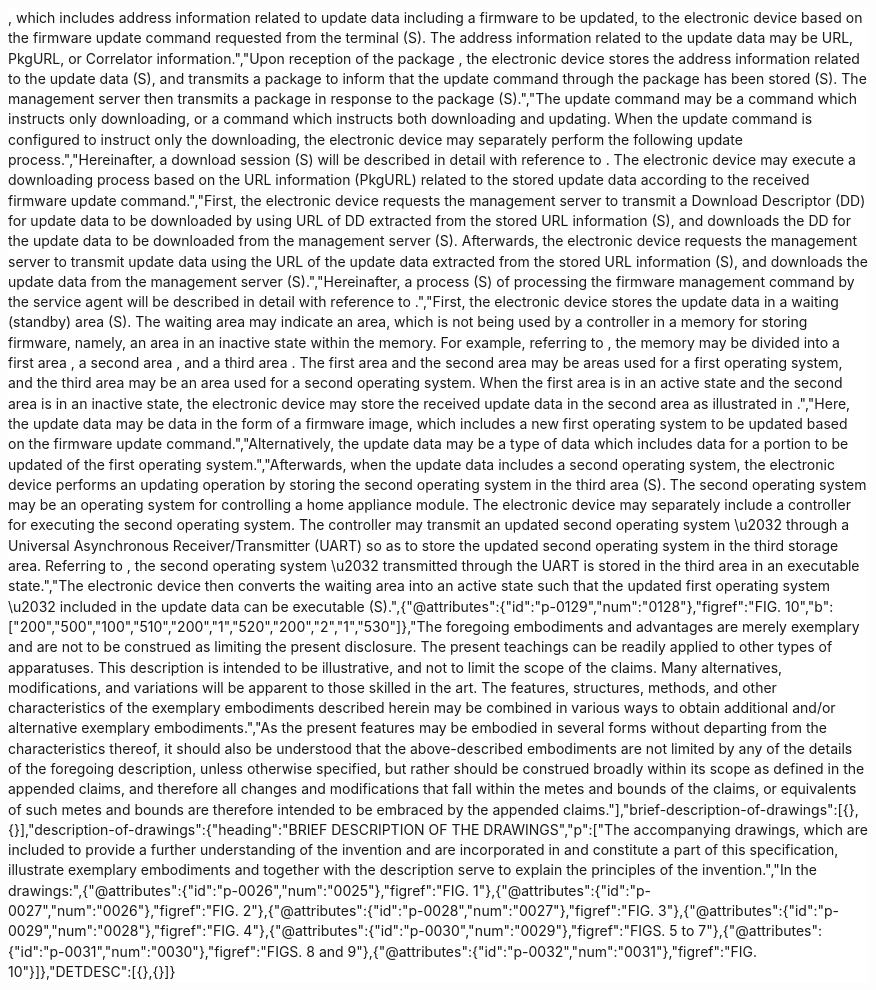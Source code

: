 , which includes address information related to update data including a firmware to be updated, to the electronic device  based on the firmware update command requested from the terminal  (S). The address information related to the update data may be URL, PkgURL, or Correlator information.","Upon reception of the package , the electronic device  stores the address information related to the update data (S), and transmits a package  to inform that the update command through the package  has been stored (S). The management server  then transmits a package  in response to the package  (S).","The update command may be a command which instructs only downloading, or a command which instructs both downloading and updating. When the update command is configured to instruct only the downloading, the electronic device  may separately perform the following update process.","Hereinafter, a download session (S) will be described in detail with reference to . The electronic device  may execute a downloading process based on the URL information (PkgURL) related to the stored update data according to the received firmware update command.","First, the electronic device  requests the management server  to transmit a Download Descriptor (DD) for update data to be downloaded by using URL of DD extracted from the stored URL information (S), and downloads the DD for the update data to be downloaded from the management server  (S). Afterwards, the electronic device  requests the management server  to transmit update data using the URL of the update data extracted from the stored URL information (S), and downloads the update data from the management server  (S).","Hereinafter, a process (S) of processing the firmware management command by the service agent will be described in detail with reference to .","First, the electronic device  stores the update data in a waiting (standby) area (S). The waiting area may indicate an area, which is not being used by a controller in a memory for storing firmware, namely, an area in an inactive state within the memory. For example, referring to , the memory  may be divided into a first area , a second area , and a third area . The first area and the second area may be areas used for a first operating system, and the third area  may be an area used for a second operating system. When the first area is in an active state and the second area is in an inactive state, the electronic device  may store the received update data in the second area as illustrated in .","Here, the update data may be data in the form of a firmware image, which includes a new first operating system to be updated based on the firmware update command.","Alternatively, the update data may be a type of data which includes data for a portion to be updated of the first operating system.","Afterwards, when the update data includes a second operating system, the electronic device  performs an updating operation by storing the second operating system in the third area  (S). The second operating system may be an operating system for controlling a home appliance module. The electronic device  may separately include a controller for executing the second operating system. The controller may transmit an updated second operating system \u2032 through a Universal Asynchronous Receiver\/Transmitter (UART) so as to store the updated second operating system in the third storage area. Referring to , the second operating system \u2032 transmitted through the UART is stored in the third area  in an executable state.","The electronic device  then converts the waiting area into an active state such that the updated first operating system \u2032 included in the update data can be executable (S).",{"@attributes":{"id":"p-0129","num":"0128"},"figref":"FIG. 10","b":["200","500","100","510","200","1","520","200","2","1","530"]},"The foregoing embodiments and advantages are merely exemplary and are not to be construed as limiting the present disclosure. The present teachings can be readily applied to other types of apparatuses. This description is intended to be illustrative, and not to limit the scope of the claims. Many alternatives, modifications, and variations will be apparent to those skilled in the art. The features, structures, methods, and other characteristics of the exemplary embodiments described herein may be combined in various ways to obtain additional and\/or alternative exemplary embodiments.","As the present features may be embodied in several forms without departing from the characteristics thereof, it should also be understood that the above-described embodiments are not limited by any of the details of the foregoing description, unless otherwise specified, but rather should be construed broadly within its scope as defined in the appended claims, and therefore all changes and modifications that fall within the metes and bounds of the claims, or equivalents of such metes and bounds are therefore intended to be embraced by the appended claims."],"brief-description-of-drawings":[{},{}],"description-of-drawings":{"heading":"BRIEF DESCRIPTION OF THE DRAWINGS","p":["The accompanying drawings, which are included to provide a further understanding of the invention and are incorporated in and constitute a part of this specification, illustrate exemplary embodiments and together with the description serve to explain the principles of the invention.","In the drawings:",{"@attributes":{"id":"p-0026","num":"0025"},"figref":"FIG. 1"},{"@attributes":{"id":"p-0027","num":"0026"},"figref":"FIG. 2"},{"@attributes":{"id":"p-0028","num":"0027"},"figref":"FIG. 3"},{"@attributes":{"id":"p-0029","num":"0028"},"figref":"FIG. 4"},{"@attributes":{"id":"p-0030","num":"0029"},"figref":"FIGS. 5 to 7"},{"@attributes":{"id":"p-0031","num":"0030"},"figref":"FIGS. 8 and 9"},{"@attributes":{"id":"p-0032","num":"0031"},"figref":"FIG. 10"}]},"DETDESC":[{},{}]}
